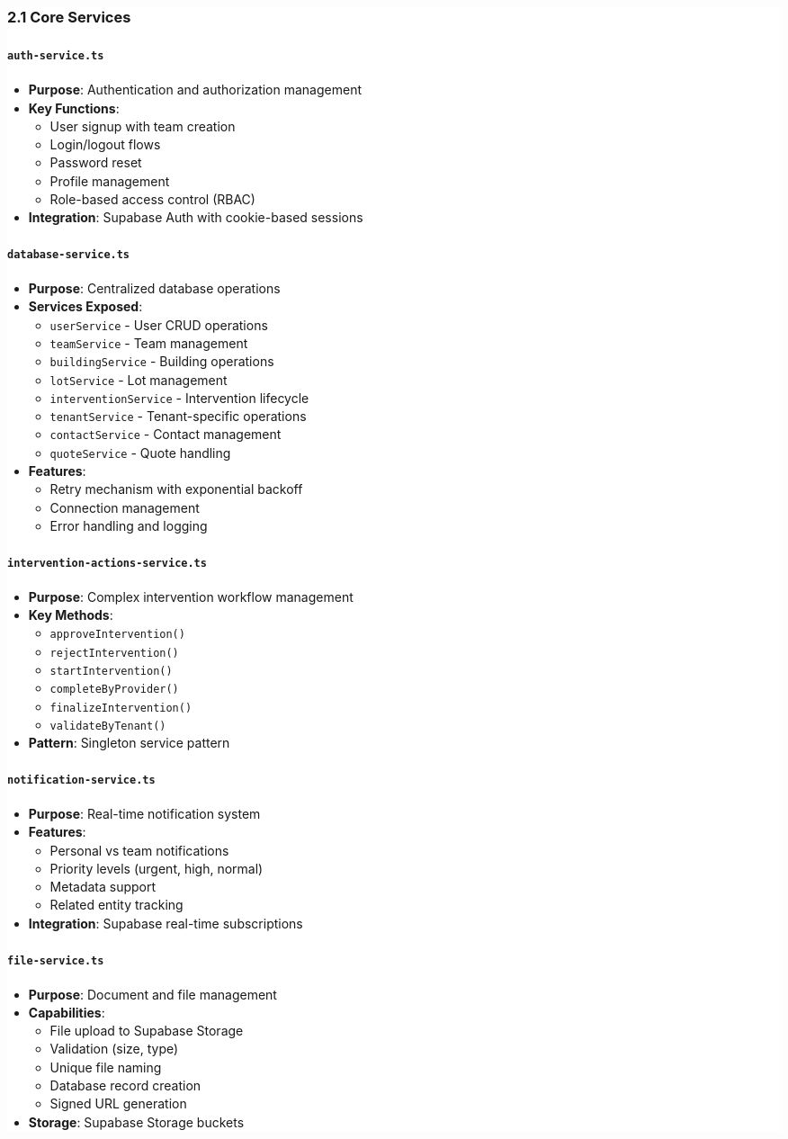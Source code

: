 ### 2.1 Core Services

#### `auth-service.ts`
- **Purpose**: Authentication and authorization management
- **Key Functions**:
  - User signup with team creation
  - Login/logout flows
  - Password reset
  - Profile management
  - Role-based access control (RBAC)
- **Integration**: Supabase Auth with cookie-based sessions

#### `database-service.ts`
- **Purpose**: Centralized database operations
- **Services Exposed**:
  - `userService` - User CRUD operations
  - `teamService` - Team management
  - `buildingService` - Building operations
  - `lotService` - Lot management
  - `interventionService` - Intervention lifecycle
  - `tenantService` - Tenant-specific operations
  - `contactService` - Contact management
  - `quoteService` - Quote handling
- **Features**:
  - Retry mechanism with exponential backoff
  - Connection management
  - Error handling and logging

#### `intervention-actions-service.ts`
- **Purpose**: Complex intervention workflow management
- **Key Methods**:
  - `approveIntervention()`
  - `rejectIntervention()`
  - `startIntervention()`
  - `completeByProvider()`
  - `finalizeIntervention()`
  - `validateByTenant()`
- **Pattern**: Singleton service pattern

#### `notification-service.ts`
- **Purpose**: Real-time notification system
- **Features**:
  - Personal vs team notifications
  - Priority levels (urgent, high, normal)
  - Metadata support
  - Related entity tracking
- **Integration**: Supabase real-time subscriptions

#### `file-service.ts`
- **Purpose**: Document and file management
- **Capabilities**:
  - File upload to Supabase Storage
  - Validation (size, type)
  - Unique file naming
  - Database record creation
  - Signed URL generation
- **Storage**: Supabase Storage buckets

